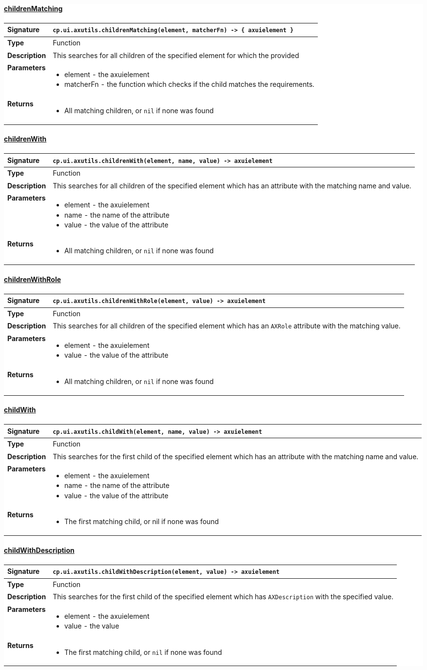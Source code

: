 #### [childrenMatching](#childrenmatching)
| <span style="float: left;">**Signature**</span> | <span style="float: left;">`cp.ui.axutils.childrenMatching(element, matcherFn) -> { axuielement }` </span>                                                          |
| -----------------------------------------------------|---------------------------------------------------------------------------------------------------------|
| **Type**                                             | Function |
| **Description**                                      | This searches for all children of the specified element for which the provided |
| **Parameters**                                       | <ul><li>element  - the axuielement</li><li>matcherFn    - the function which checks if the child matches the requirements.</li></ul> |
| **Returns**                                          | <ul><li>All matching children, or <code>nil</code> if none was found</li></ul> |

#### [childrenWith](#childrenwith)
| <span style="float: left;">**Signature**</span> | <span style="float: left;">`cp.ui.axutils.childrenWith(element, name, value) -> axuielement` </span>                                                          |
| -----------------------------------------------------|---------------------------------------------------------------------------------------------------------|
| **Type**                                             | Function |
| **Description**                                      | This searches for all children of the specified element which has an attribute with the matching name and value. |
| **Parameters**                                       | <ul><li>element  - the axuielement</li><li>name     - the name of the attribute</li><li>value    - the value of the attribute</li></ul> |
| **Returns**                                          | <ul><li>All matching children, or <code>nil</code> if none was found</li></ul> |

#### [childrenWithRole](#childrenwithrole)
| <span style="float: left;">**Signature**</span> | <span style="float: left;">`cp.ui.axutils.childrenWithRole(element, value) -> axuielement` </span>                                                          |
| -----------------------------------------------------|---------------------------------------------------------------------------------------------------------|
| **Type**                                             | Function |
| **Description**                                      | This searches for all children of the specified element which has an `AXRole` attribute with the matching value. |
| **Parameters**                                       | <ul><li>element  - the axuielement</li><li>value    - the value of the attribute</li></ul> |
| **Returns**                                          | <ul><li>All matching children, or <code>nil</code> if none was found</li></ul> |

#### [childWith](#childwith)
| <span style="float: left;">**Signature**</span> | <span style="float: left;">`cp.ui.axutils.childWith(element, name, value) -> axuielement` </span>                                                          |
| -----------------------------------------------------|---------------------------------------------------------------------------------------------------------|
| **Type**                                             | Function |
| **Description**                                      | This searches for the first child of the specified element which has an attribute with the matching name and value. |
| **Parameters**                                       | <ul><li>element  - the axuielement</li><li>name     - the name of the attribute</li><li>value    - the value of the attribute</li></ul> |
| **Returns**                                          | <ul><li>The first matching child, or nil if none was found</li></ul> |

#### [childWithDescription](#childwithdescription)
| <span style="float: left;">**Signature**</span> | <span style="float: left;">`cp.ui.axutils.childWithDescription(element, value) -> axuielement` </span>                                                          |
| -----------------------------------------------------|---------------------------------------------------------------------------------------------------------|
| **Type**                                             | Function |
| **Description**                                      | This searches for the first child of the specified element which has `AXDescription` with the specified value. |
| **Parameters**                                       | <ul><li>element  - the axuielement</li><li>value    - the value</li></ul> |
| **Returns**                                          | <ul><li>The first matching child, or <code>nil</code> if none was found</li></ul> |
